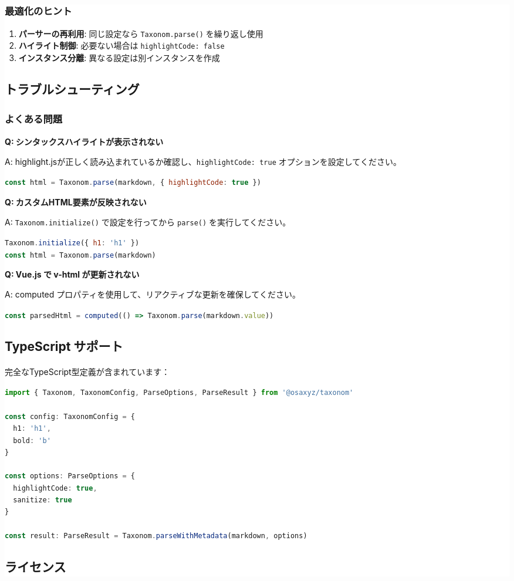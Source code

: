 ### 最適化のヒント

1. **パーサーの再利用**: 同じ設定なら `Taxonom.parse()` を繰り返し使用
2. **ハイライト制御**: 必要ない場合は `highlightCode: false`
3. **インスタンス分離**: 異なる設定は別インスタンスを作成

## トラブルシューティング

### よくある問題

**Q: シンタックスハイライトが表示されない**

A: highlight.jsが正しく読み込まれているか確認し、`highlightCode: true` オプションを設定してください。

```javascript
const html = Taxonom.parse(markdown, { highlightCode: true })
```

**Q: カスタムHTML要素が反映されない**

A: `Taxonom.initialize()` で設定を行ってから `parse()` を実行してください。

```javascript
Taxonom.initialize({ h1: 'h1' })
const html = Taxonom.parse(markdown)
```

**Q: Vue.js で v-html が更新されない**

A: computed プロパティを使用して、リアクティブな更新を確保してください。

```javascript
const parsedHtml = computed(() => Taxonom.parse(markdown.value))
```

## TypeScript サポート

完全なTypeScript型定義が含まれています：

```typescript
import { Taxonom, TaxonomConfig, ParseOptions, ParseResult } from '@osaxyz/taxonom'

const config: TaxonomConfig = {
  h1: 'h1',
  bold: 'b'
}

const options: ParseOptions = {
  highlightCode: true,
  sanitize: true
}

const result: ParseResult = Taxonom.parseWithMetadata(markdown, options)
```

## ライセンス
